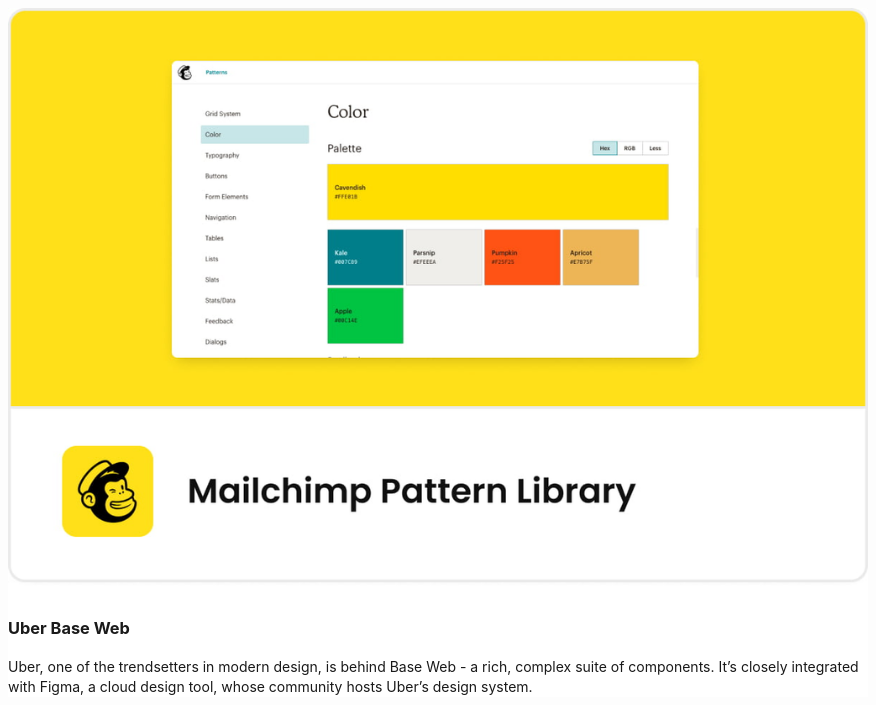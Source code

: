 ![Mailchimp](assets/Design-systems-the-benefits-for-start-ups-and-product-teams/Mailchimp.jpg)



### Uber Base Web

Uber, one of the trendsetters in modern design, is behind Base Web - a rich, complex suite of components. It’s closely integrated with Figma, a cloud design tool, whose community hosts Uber’s design system.


